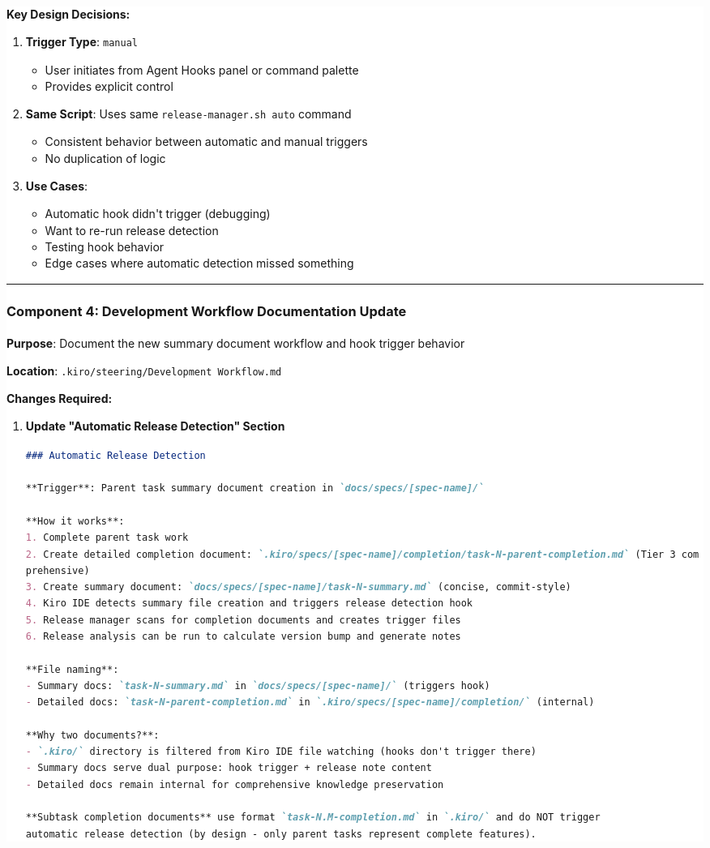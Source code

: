 **Key Design Decisions:**

1. **Trigger Type**: `manual`
   - User initiates from Agent Hooks panel or command palette
   - Provides explicit control

2. **Same Script**: Uses same `release-manager.sh auto` command
   - Consistent behavior between automatic and manual triggers
   - No duplication of logic

3. **Use Cases**:
   - Automatic hook didn't trigger (debugging)
   - Want to re-run release detection
   - Testing hook behavior
   - Edge cases where automatic detection missed something

---

### Component 4: Development Workflow Documentation Update

**Purpose**: Document the new summary document workflow and hook trigger behavior

**Location**: `.kiro/steering/Development Workflow.md`

**Changes Required:**

1. **Update "Automatic Release Detection" Section**
   ```markdown
   ### Automatic Release Detection
   
   **Trigger**: Parent task summary document creation in `docs/specs/[spec-name]/`
   
   **How it works**:
   1. Complete parent task work
   2. Create detailed completion document: `.kiro/specs/[spec-name]/completion/task-N-parent-completion.md` (Tier 3 comprehensive)
   3. Create summary document: `docs/specs/[spec-name]/task-N-summary.md` (concise, commit-style)
   4. Kiro IDE detects summary file creation and triggers release detection hook
   5. Release manager scans for completion documents and creates trigger files
   6. Release analysis can be run to calculate version bump and generate notes
   
   **File naming**: 
   - Summary docs: `task-N-summary.md` in `docs/specs/[spec-name]/` (triggers hook)
   - Detailed docs: `task-N-parent-completion.md` in `.kiro/specs/[spec-name]/completion/` (internal)
   
   **Why two documents?**:
   - `.kiro/` directory is filtered from Kiro IDE file watching (hooks don't trigger there)
   - Summary docs serve dual purpose: hook trigger + release note content
   - Detailed docs remain internal for comprehensive knowledge preservation
   
   **Subtask completion documents** use format `task-N.M-completion.md` in `.kiro/` and do NOT trigger 
   automatic release detection (by design - only parent tasks represent complete features).
   ```
